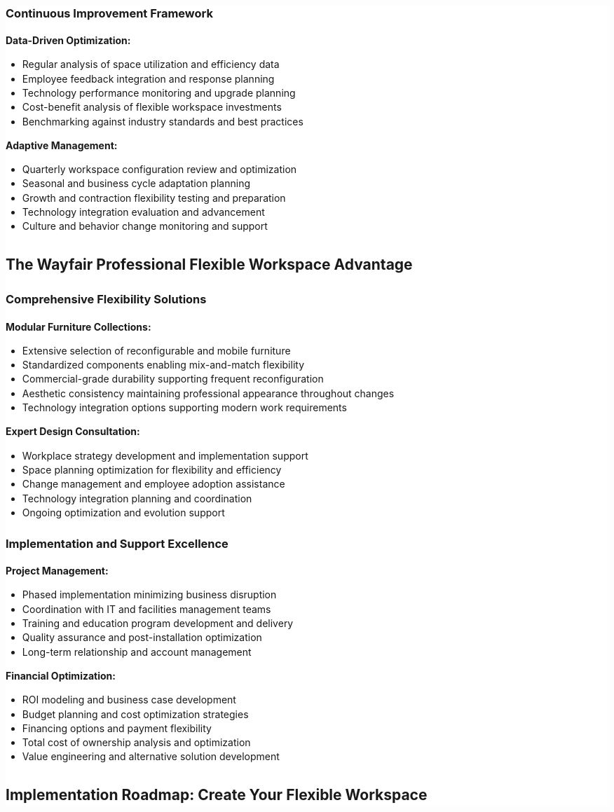 ### Continuous Improvement Framework

**Data-Driven Optimization:**
- Regular analysis of space utilization and efficiency data
- Employee feedback integration and response planning
- Technology performance monitoring and upgrade planning
- Cost-benefit analysis of flexible workspace investments
- Benchmarking against industry standards and best practices

**Adaptive Management:**
- Quarterly workspace configuration review and optimization
- Seasonal and business cycle adaptation planning
- Growth and contraction flexibility testing and preparation
- Technology integration evaluation and advancement
- Culture and behavior change monitoring and support

## The Wayfair Professional Flexible Workspace Advantage

### Comprehensive Flexibility Solutions

**Modular Furniture Collections:**
- Extensive selection of reconfigurable and mobile furniture
- Standardized components enabling mix-and-match flexibility
- Commercial-grade durability supporting frequent reconfiguration
- Aesthetic consistency maintaining professional appearance throughout changes
- Technology integration options supporting modern work requirements

**Expert Design Consultation:**
- Workplace strategy development and implementation support
- Space planning optimization for flexibility and efficiency
- Change management and employee adoption assistance
- Technology integration planning and coordination
- Ongoing optimization and evolution support

### Implementation and Support Excellence

**Project Management:**
- Phased implementation minimizing business disruption
- Coordination with IT and facilities management teams
- Training and education program development and delivery
- Quality assurance and post-installation optimization
- Long-term relationship and account management

**Financial Optimization:**
- ROI modeling and business case development
- Budget planning and cost optimization strategies
- Financing options and payment flexibility
- Total cost of ownership analysis and optimization
- Value engineering and alternative solution development

## Implementation Roadmap: Create Your Flexible Workspace
